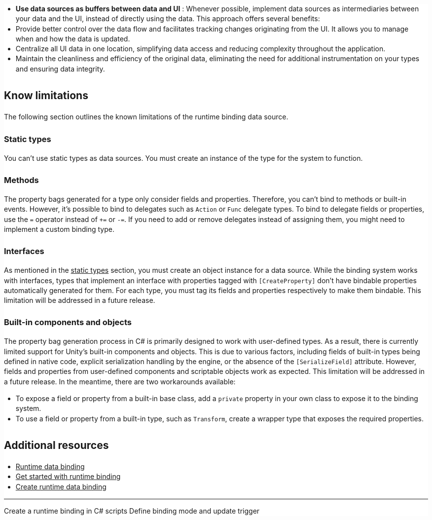   * **Use data sources as buffers between data and UI** : Whenever possible, implement data sources as intermediaries between your data and the UI, instead of directly using the data. This approach offers several benefits:
  * Provide better control over the data flow and facilitates tracking changes originating from the UI. It allows you to manage when and how the data is updated.
  * Centralize all UI data in one location, simplifying data access and reducing complexity throughout the application.
  * Maintain the cleanliness and efficiency of the original data, eliminating the need for additional instrumentation on your types and ensuring data integrity.


## Know limitations
The following section outlines the known limitations of the runtime binding data source.
### Static types
You can’t use static types as data sources. You must create an instance of the type for the system to function.
### Methods
The property bags generated for a type only consider fields and properties. Therefore, you can’t bind to methods or built-in events.
However, it’s possible to bind to delegates such as `Action` or `Func` delegate types. To bind to delegate fields or properties, use the `=` operator instead of `+=` or `-=`. If you need to add or remove delegates instead of assigning them, you might need to implement a custom binding type.
### Interfaces
As mentioned in the [static types](https://docs.unity3d.com/6000.0/Documentation/Manual/UIE-runtime-binding-define-data-source.html#static-types) section, you must create an object instance for a data source. While the binding system works with interfaces, types that implement an interface with properties tagged with `[CreateProperty]` don’t have bindable properties automatically generated for them. For each type, you must tag its fields and properties respectively to make them bindable. This limitation will be addressed in a future release.
### Built-in components and objects
The property bag generation process in C# is primarily designed to work with user-defined types. As a result, there is currently limited support for Unity’s built-in components and objects. This is due to various factors, including fields of built-in types being defined in native code, explicit serialization handling by the engine, or the absence of the `[SerializeField]` attribute. However, fields and properties from user-defined components and scriptable objects work as expected.
This limitation will be addressed in a future release. In the meantime, there are two workarounds available:
  * To expose a field or property from a built-in base class, add a `private` property in your own class to expose it to the binding system.
  * To use a field or property from a built-in type, such as `Transform`, create a wrapper type that exposes the required properties.


## Additional resources
  * [Runtime data binding](https://docs.unity3d.com/6000.0/Documentation/Manual/UIE-runtime-binding.html)
  * [Get started with runtime binding](https://docs.unity3d.com/6000.0/Documentation/Manual/UIE-get-started-runtime-binding.html)
  * [Create runtime data binding](https://docs.unity3d.com/6000.0/Documentation/Manual/UIE-runtime-binding-types.html)


* * *
[](https://docs.unity3d.com/6000.0/Documentation/Manual/UIE-runtime-binding-types.html)
Create a runtime binding in C# scripts
[](https://docs.unity3d.com/6000.0/Documentation/Manual/UIE-runtime-binding-mode-update.html)
Define binding mode and update trigger
